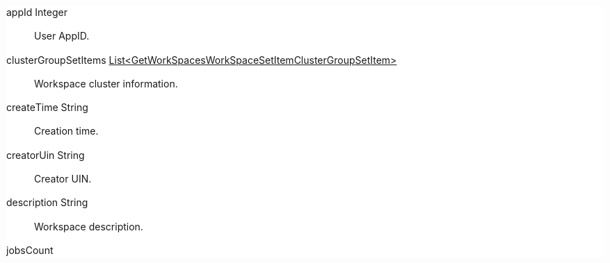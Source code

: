 </dd></dl>
</pulumi-choosable>
</div>

<div>
<pulumi-choosable type="language" values="java">
<dl class="resources-properties"><dt class="property-required"
            title="Required">
        <span id="appid_java">
<a data-swiftype-name="resource-property" data-swiftype-type="text" href="#appid_java" style="color: inherit; text-decoration: inherit;">app<wbr>Id</a>
</span>
        <span class="property-indicator"></span>
        <span class="property-type">Integer</span>
    </dt>
    <dd><p>User AppID.</p>
</dd><dt class="property-required"
            title="Required">
        <span id="clustergroupsetitems_java">
<a data-swiftype-name="resource-property" data-swiftype-type="text" href="#clustergroupsetitems_java" style="color: inherit; text-decoration: inherit;">cluster<wbr>Group<wbr>Set<wbr>Items</a>
</span>
        <span class="property-indicator"></span>
        <span class="property-type"><a href="#getworkspacesworkspacesetitemclustergroupsetitem">List&lt;Get<wbr>Work<wbr>Spaces<wbr>Work<wbr>Space<wbr>Set<wbr>Item<wbr>Cluster<wbr>Group<wbr>Set<wbr>Item&gt;</a></span>
    </dt>
    <dd><p>Workspace cluster information.</p>
</dd><dt class="property-required"
            title="Required">
        <span id="createtime_java">
<a data-swiftype-name="resource-property" data-swiftype-type="text" href="#createtime_java" style="color: inherit; text-decoration: inherit;">create<wbr>Time</a>
</span>
        <span class="property-indicator"></span>
        <span class="property-type">String</span>
    </dt>
    <dd><p>Creation time.</p>
</dd><dt class="property-required"
            title="Required">
        <span id="creatoruin_java">
<a data-swiftype-name="resource-property" data-swiftype-type="text" href="#creatoruin_java" style="color: inherit; text-decoration: inherit;">creator<wbr>Uin</a>
</span>
        <span class="property-indicator"></span>
        <span class="property-type">String</span>
    </dt>
    <dd><p>Creator UIN.</p>
</dd><dt class="property-required"
            title="Required">
        <span id="description_java">
<a data-swiftype-name="resource-property" data-swiftype-type="text" href="#description_java" style="color: inherit; text-decoration: inherit;">description</a>
</span>
        <span class="property-indicator"></span>
        <span class="property-type">String</span>
    </dt>
    <dd><p>Workspace description.</p>
</dd><dt class="property-required"
            title="Required">
        <span id="jobscount_java">
<a data-swiftype-name="resource-property" data-swiftype-type="text" href="#jobscount_java" style="color: inherit; text-decoration: inherit;">jobs<wbr>Count</a>
</span>